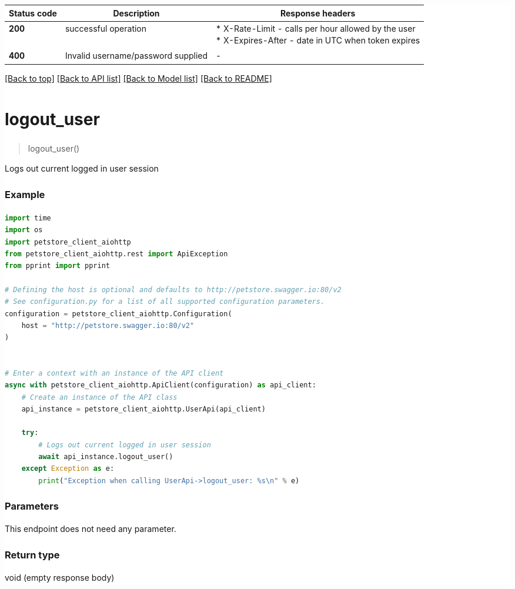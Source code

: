 | Status code | Description | Response headers |
|-------------|-------------|------------------|
**200** | successful operation |  * X-Rate-Limit - calls per hour allowed by the user <br>  * X-Expires-After - date in UTC when token expires <br>  |
**400** | Invalid username/password supplied |  -  |

[[Back to top]](#) [[Back to API list]](../README.md#documentation-for-api-endpoints) [[Back to Model list]](../README.md#documentation-for-models) [[Back to README]](../README.md)

# **logout_user**
> logout_user()

Logs out current logged in user session



### Example


```python
import time
import os
import petstore_client_aiohttp
from petstore_client_aiohttp.rest import ApiException
from pprint import pprint

# Defining the host is optional and defaults to http://petstore.swagger.io:80/v2
# See configuration.py for a list of all supported configuration parameters.
configuration = petstore_client_aiohttp.Configuration(
    host = "http://petstore.swagger.io:80/v2"
)


# Enter a context with an instance of the API client
async with petstore_client_aiohttp.ApiClient(configuration) as api_client:
    # Create an instance of the API class
    api_instance = petstore_client_aiohttp.UserApi(api_client)

    try:
        # Logs out current logged in user session
        await api_instance.logout_user()
    except Exception as e:
        print("Exception when calling UserApi->logout_user: %s\n" % e)
```



### Parameters

This endpoint does not need any parameter.

### Return type

void (empty response body)
